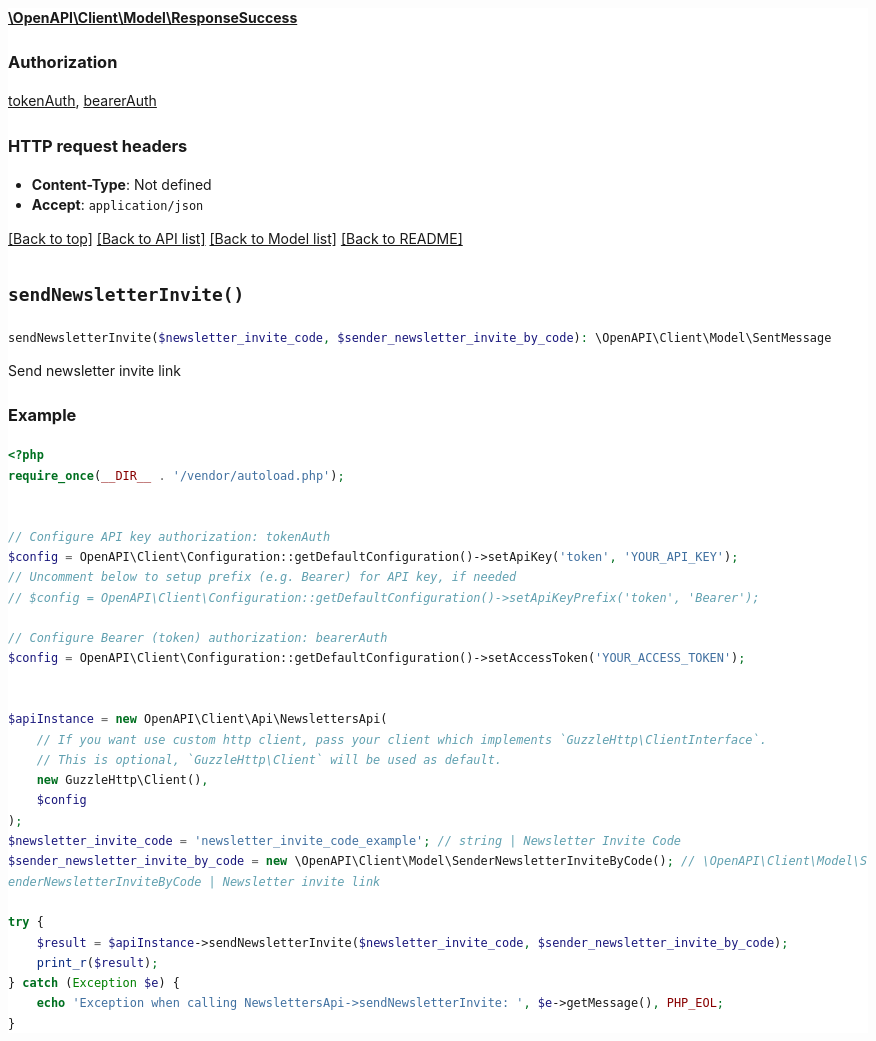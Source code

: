 [**\OpenAPI\Client\Model\ResponseSuccess**](../Model/ResponseSuccess.md)

### Authorization

[tokenAuth](../../README.md#tokenAuth), [bearerAuth](../../README.md#bearerAuth)

### HTTP request headers

- **Content-Type**: Not defined
- **Accept**: `application/json`

[[Back to top]](#) [[Back to API list]](../../README.md#endpoints)
[[Back to Model list]](../../README.md#models)
[[Back to README]](../../README.md)

## `sendNewsletterInvite()`

```php
sendNewsletterInvite($newsletter_invite_code, $sender_newsletter_invite_by_code): \OpenAPI\Client\Model\SentMessage
```

Send newsletter invite link

### Example

```php
<?php
require_once(__DIR__ . '/vendor/autoload.php');


// Configure API key authorization: tokenAuth
$config = OpenAPI\Client\Configuration::getDefaultConfiguration()->setApiKey('token', 'YOUR_API_KEY');
// Uncomment below to setup prefix (e.g. Bearer) for API key, if needed
// $config = OpenAPI\Client\Configuration::getDefaultConfiguration()->setApiKeyPrefix('token', 'Bearer');

// Configure Bearer (token) authorization: bearerAuth
$config = OpenAPI\Client\Configuration::getDefaultConfiguration()->setAccessToken('YOUR_ACCESS_TOKEN');


$apiInstance = new OpenAPI\Client\Api\NewslettersApi(
    // If you want use custom http client, pass your client which implements `GuzzleHttp\ClientInterface`.
    // This is optional, `GuzzleHttp\Client` will be used as default.
    new GuzzleHttp\Client(),
    $config
);
$newsletter_invite_code = 'newsletter_invite_code_example'; // string | Newsletter Invite Code
$sender_newsletter_invite_by_code = new \OpenAPI\Client\Model\SenderNewsletterInviteByCode(); // \OpenAPI\Client\Model\SenderNewsletterInviteByCode | Newsletter invite link

try {
    $result = $apiInstance->sendNewsletterInvite($newsletter_invite_code, $sender_newsletter_invite_by_code);
    print_r($result);
} catch (Exception $e) {
    echo 'Exception when calling NewslettersApi->sendNewsletterInvite: ', $e->getMessage(), PHP_EOL;
}
```
